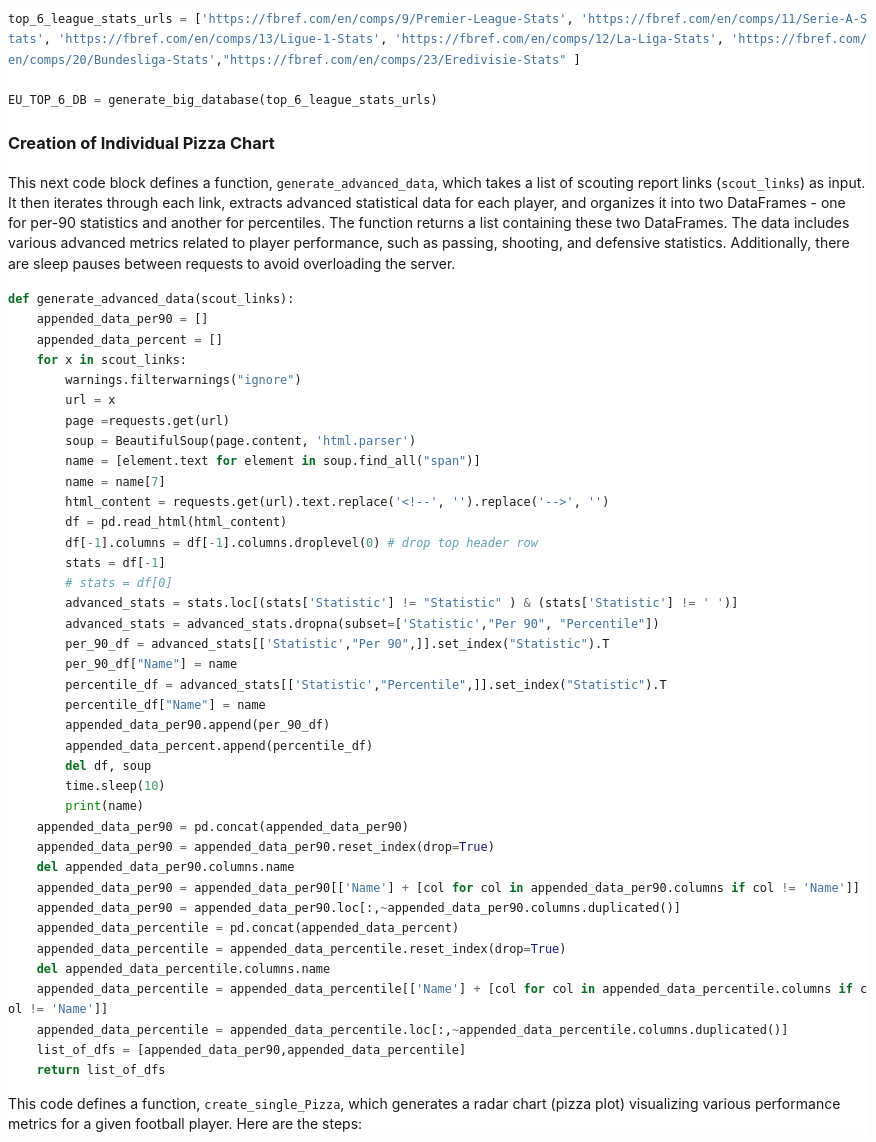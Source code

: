 ```python
top_6_league_stats_urls = ['https://fbref.com/en/comps/9/Premier-League-Stats', 'https://fbref.com/en/comps/11/Serie-A-Stats', 'https://fbref.com/en/comps/13/Ligue-1-Stats', 'https://fbref.com/en/comps/12/La-Liga-Stats', 'https://fbref.com/en/comps/20/Bundesliga-Stats',"https://fbref.com/en/comps/23/Eredivisie-Stats" ]

EU_TOP_6_DB = generate_big_database(top_6_league_stats_urls)
```
### Creation of Individual Pizza Chart 


This next code block defines a function, `generate_advanced_data`, which takes a list of scouting report links (`scout_links`) as input. It then iterates through each link, extracts advanced statistical data for each player, and organizes it into two DataFrames - one for per-90 statistics and another for percentiles. The function returns a list containing these two DataFrames. The data includes various advanced metrics related to player performance, such as passing, shooting, and defensive statistics. Additionally, there are sleep pauses between requests to avoid overloading the server.

```python
def generate_advanced_data(scout_links):
    appended_data_per90 = []
    appended_data_percent = []
    for x in scout_links:
        warnings.filterwarnings("ignore")
        url = x
        page =requests.get(url)
        soup = BeautifulSoup(page.content, 'html.parser')
        name = [element.text for element in soup.find_all("span")]
        name = name[7]
        html_content = requests.get(url).text.replace('<!--', '').replace('-->', '')
        df = pd.read_html(html_content)
        df[-1].columns = df[-1].columns.droplevel(0) # drop top header row
        stats = df[-1]
        # stats = df[0]
        advanced_stats = stats.loc[(stats['Statistic'] != "Statistic" ) & (stats['Statistic'] != ' ')]
        advanced_stats = advanced_stats.dropna(subset=['Statistic',"Per 90", "Percentile"])
        per_90_df = advanced_stats[['Statistic',"Per 90",]].set_index("Statistic").T
        per_90_df["Name"] = name
        percentile_df = advanced_stats[['Statistic',"Percentile",]].set_index("Statistic").T
        percentile_df["Name"] = name
        appended_data_per90.append(per_90_df)
        appended_data_percent.append(percentile_df)
        del df, soup
        time.sleep(10)
        print(name)
    appended_data_per90 = pd.concat(appended_data_per90)
    appended_data_per90 = appended_data_per90.reset_index(drop=True)
    del appended_data_per90.columns.name
    appended_data_per90 = appended_data_per90[['Name'] + [col for col in appended_data_per90.columns if col != 'Name']]
    appended_data_per90 = appended_data_per90.loc[:,~appended_data_per90.columns.duplicated()]
    appended_data_percentile = pd.concat(appended_data_percent)
    appended_data_percentile = appended_data_percentile.reset_index(drop=True)
    del appended_data_percentile.columns.name
    appended_data_percentile = appended_data_percentile[['Name'] + [col for col in appended_data_percentile.columns if col != 'Name']]
    appended_data_percentile = appended_data_percentile.loc[:,~appended_data_percentile.columns.duplicated()]
    list_of_dfs = [appended_data_per90,appended_data_percentile]
    return list_of_dfs
```
This code defines a function, `create_single_Pizza`, which generates a radar chart (pizza plot) visualizing various performance metrics for a given football player. Here are the steps:
